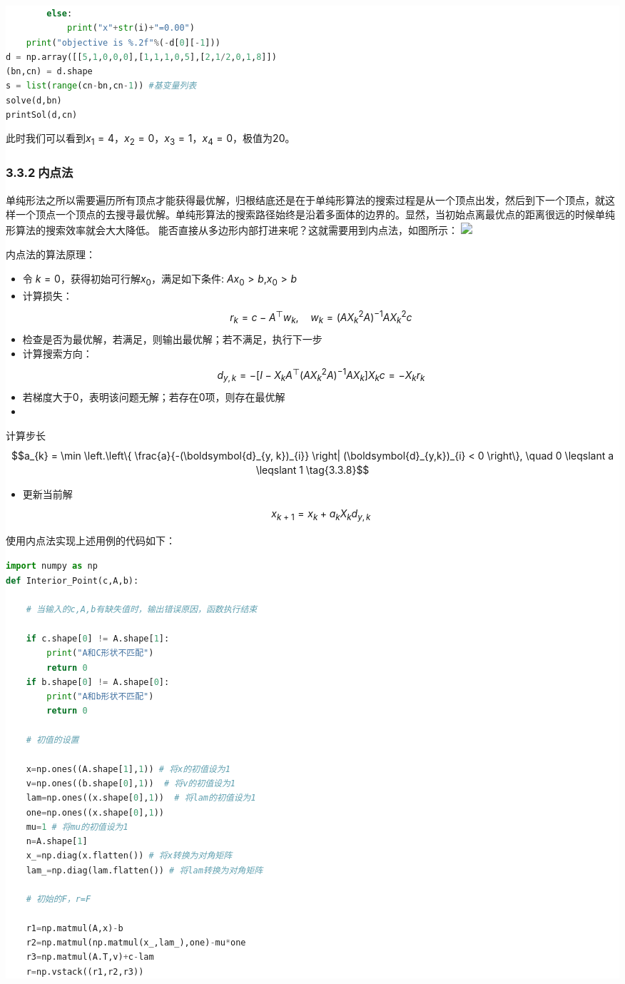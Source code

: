 ```python
        else:
            print("x"+str(i)+"=0.00")
    print("objective is %.2f"%(-d[0][-1]))
d = np.array([[5,1,0,0,0],[1,1,1,0,5],[2,1/2,0,1,8]])
(bn,cn) = d.shape
s = list(range(cn-bn,cn-1)) #基变量列表
solve(d,bn)
printSol(d,cn)

```

此时我们可以看到$x_1=4$，$x_2=0$，$x_3=1$，$x_4=0$，极值为$20$。

### 3.3.2  内点法

单纯形法之所以需要遍历所有顶点才能获得最优解，归根结底还是在于单纯形算法的搜索过程是从一个顶点出发，然后到下一个顶点，就这样一个顶点一个顶点的去搜寻最优解。单纯形算法的搜索路径始终是沿着多面体的边界的。显然，当初始点离最优点的距离很远的时候单纯形算法的搜索效率就会大大降低。
能否直接从多边形内部打进来呢？这就需要用到内点法，如图所示：
![](./attachments/Pasted%20image%2020240428185812.png)

内点法的算法原理：

* 令 $k=0$，获得初始可行解$x_0$，满足如下条件: $Ax_0>b$,$x_0>b$
* 计算损失：$$r_{k} = c - A^{\top}w_{k}, \quad w_{k} = (AX_{k}^{2}A)^{-1}AX_{k}^{2}c \tag{3.3.6}$$
* 检查是否为最优解，若满足，则输出最优解；若不满足，执行下一步
* 计算搜索方向：$$d_{y, k} = -\Big[ I - X_{k}A^{\top}(AX_{k}^{2}A)^{-1}AX_{k} \Big]X_{k}c = -X_{k}r_{k} \tag{3.3.7}$$
* 若梯度大于$0$，表明该问题无解；若存在$0$项，则存在最优解
*
计算步长$$a_{k} = \min \left.\left\{ \frac{a}{-(\boldsymbol{d}_{y, k})_{i}} \right| (\boldsymbol{d}_{y,k})_{i} < 0 \right\}, \quad 0 \leqslant a \leqslant 1 \tag{3.3.8}$$
* 更新当前解$$x_{k+1} = x_{k} + a_{k}X_{k}d_{y,k} \tag{3.3.9}$$

使用内点法实现上述用例的代码如下：

```python
import numpy as np
def Interior_Point(c,A,b):

    # 当输入的c,A,b有缺失值时，输出错误原因，函数执行结束

    if c.shape[0] != A.shape[1]:
        print("A和C形状不匹配")
        return 0
    if b.shape[0] != A.shape[0]:
        print("A和b形状不匹配")
        return 0

    # 初值的设置

    x=np.ones((A.shape[1],1)) # 将x的初值设为1
    v=np.ones((b.shape[0],1))  # 将v的初值设为1
    lam=np.ones((x.shape[0],1))  # 将lam的初值设为1
    one=np.ones((x.shape[0],1))
    mu=1 # 将mu的初值设为1
    n=A.shape[1]
    x_=np.diag(x.flatten()) # 将x转换为对角矩阵
    lam_=np.diag(lam.flatten()) # 将lam转换为对角矩阵

    # 初始的F，r=F

    r1=np.matmul(A,x)-b
    r2=np.matmul(np.matmul(x_,lam_),one)-mu*one
    r3=np.matmul(A.T,v)+c-lam
    r=np.vstack((r1,r2,r3))
```